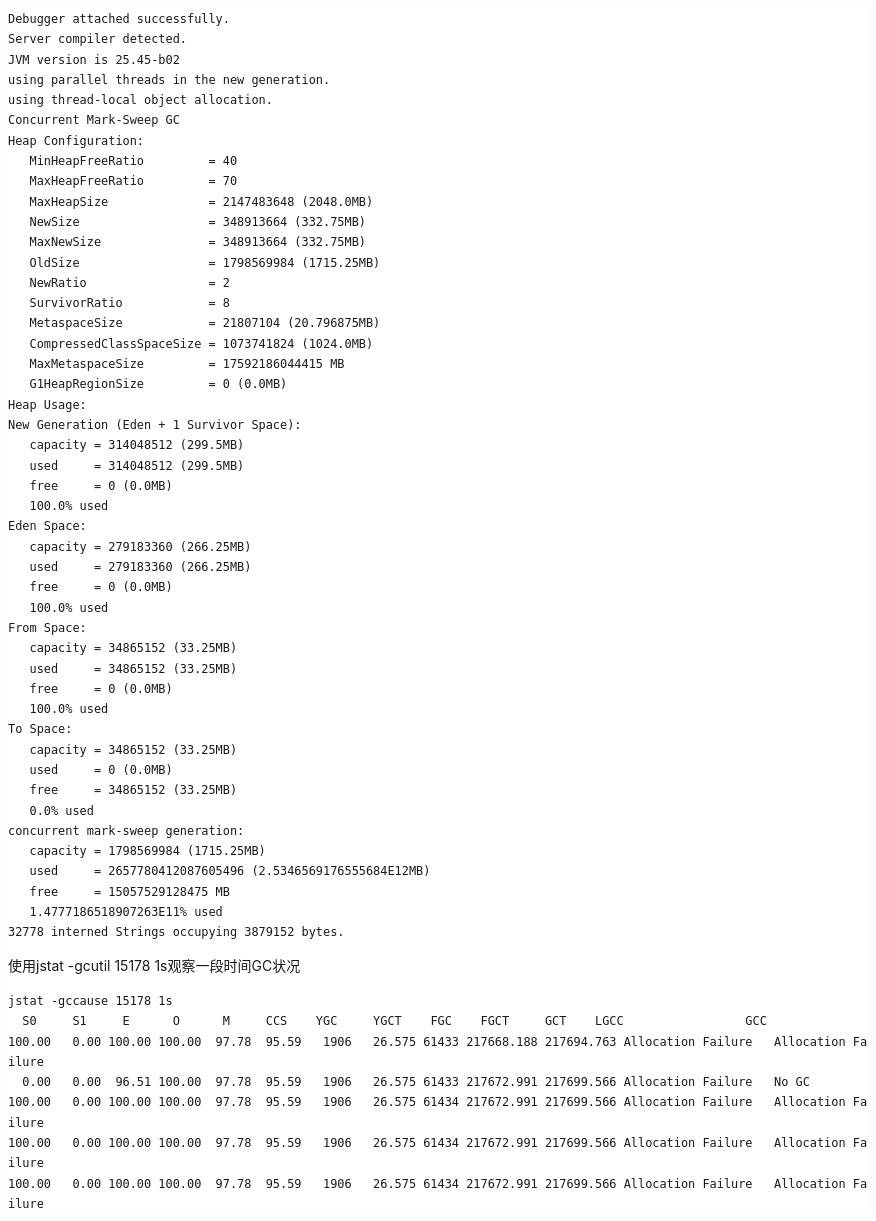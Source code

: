 ```
Debugger attached successfully.
Server compiler detected.
JVM version is 25.45-b02
using parallel threads in the new generation.
using thread-local object allocation.
Concurrent Mark-Sweep GC
Heap Configuration:
   MinHeapFreeRatio         = 40
   MaxHeapFreeRatio         = 70
   MaxHeapSize              = 2147483648 (2048.0MB)
   NewSize                  = 348913664 (332.75MB)
   MaxNewSize               = 348913664 (332.75MB)
   OldSize                  = 1798569984 (1715.25MB)
   NewRatio                 = 2
   SurvivorRatio            = 8
   MetaspaceSize            = 21807104 (20.796875MB)
   CompressedClassSpaceSize = 1073741824 (1024.0MB)
   MaxMetaspaceSize         = 17592186044415 MB
   G1HeapRegionSize         = 0 (0.0MB)
Heap Usage:
New Generation (Eden + 1 Survivor Space):
   capacity = 314048512 (299.5MB)
   used     = 314048512 (299.5MB)
   free     = 0 (0.0MB)
   100.0% used
Eden Space:
   capacity = 279183360 (266.25MB)
   used     = 279183360 (266.25MB)
   free     = 0 (0.0MB)
   100.0% used
From Space:
   capacity = 34865152 (33.25MB)
   used     = 34865152 (33.25MB)
   free     = 0 (0.0MB)
   100.0% used
To Space:
   capacity = 34865152 (33.25MB)
   used     = 0 (0.0MB)
   free     = 34865152 (33.25MB)
   0.0% used
concurrent mark-sweep generation:
   capacity = 1798569984 (1715.25MB)
   used     = 2657780412087605496 (2.5346569176555684E12MB)
   free     = 15057529128475 MB
   1.4777186518907263E11% used
32778 interned Strings occupying 3879152 bytes.
```
使用jstat -gcutil 15178 1s观察一段时间GC状况
```
jstat -gccause 15178 1s
  S0     S1     E      O      M     CCS    YGC     YGCT    FGC    FGCT     GCT    LGCC                 GCC
100.00   0.00 100.00 100.00  97.78  95.59   1906   26.575 61433 217668.188 217694.763 Allocation Failure   Allocation Failure
  0.00   0.00  96.51 100.00  97.78  95.59   1906   26.575 61433 217672.991 217699.566 Allocation Failure   No GC
100.00   0.00 100.00 100.00  97.78  95.59   1906   26.575 61434 217672.991 217699.566 Allocation Failure   Allocation Failure
100.00   0.00 100.00 100.00  97.78  95.59   1906   26.575 61434 217672.991 217699.566 Allocation Failure   Allocation Failure
100.00   0.00 100.00 100.00  97.78  95.59   1906   26.575 61434 217672.991 217699.566 Allocation Failure   Allocation Failure
```